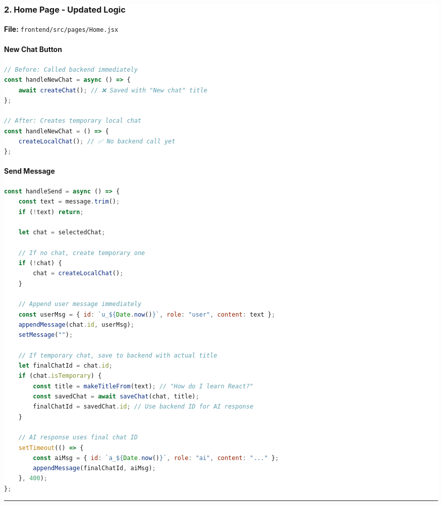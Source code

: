 
### 2. Home Page - Updated Logic

**File:** `frontend/src/pages/Home.jsx`

#### New Chat Button
```javascript
// Before: Called backend immediately
const handleNewChat = async () => {
    await createChat(); // ❌ Saved with "New chat" title
};

// After: Creates temporary local chat
const handleNewChat = () => {
    createLocalChat(); // ✅ No backend call yet
};
```

#### Send Message
```javascript
const handleSend = async () => {
    const text = message.trim();
    if (!text) return;

    let chat = selectedChat;
    
    // If no chat, create temporary one
    if (!chat) {
        chat = createLocalChat();
    }

    // Append user message immediately
    const userMsg = { id: `u_${Date.now()}`, role: "user", content: text };
    appendMessage(chat.id, userMsg);
    setMessage("");

    // If temporary chat, save to backend with actual title
    let finalChatId = chat.id;
    if (chat.isTemporary) {
        const title = makeTitleFrom(text); // "How do I learn React?"
        const savedChat = await saveChat(chat, title);
        finalChatId = savedChat.id; // Use backend ID for AI response
    }

    // AI response uses final chat ID
    setTimeout(() => {
        const aiMsg = { id: `a_${Date.now()}`, role: "ai", content: "..." };
        appendMessage(finalChatId, aiMsg);
    }, 400);
};
```

---
